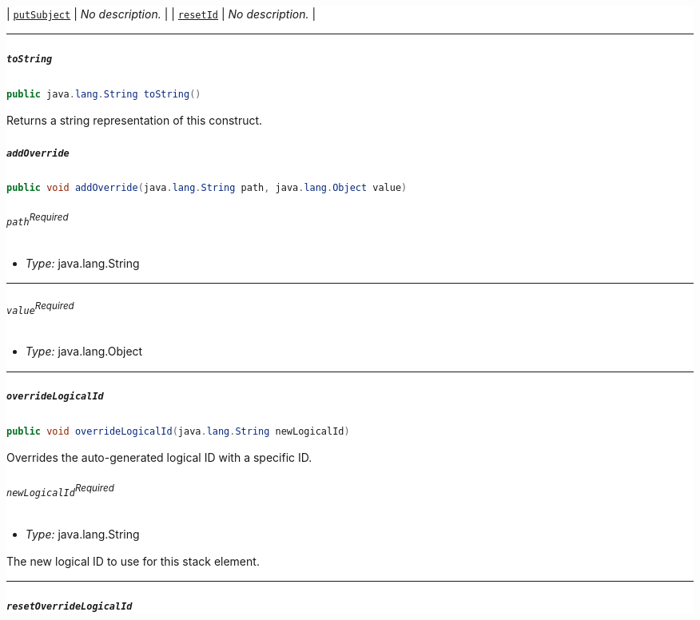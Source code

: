 | <code><a href="#@cdktf/provider-kubernetes.roleBindingV1.RoleBindingV1.putSubject">putSubject</a></code> | *No description.* |
| <code><a href="#@cdktf/provider-kubernetes.roleBindingV1.RoleBindingV1.resetId">resetId</a></code> | *No description.* |

---

##### `toString` <a name="toString" id="@cdktf/provider-kubernetes.roleBindingV1.RoleBindingV1.toString"></a>

```java
public java.lang.String toString()
```

Returns a string representation of this construct.

##### `addOverride` <a name="addOverride" id="@cdktf/provider-kubernetes.roleBindingV1.RoleBindingV1.addOverride"></a>

```java
public void addOverride(java.lang.String path, java.lang.Object value)
```

###### `path`<sup>Required</sup> <a name="path" id="@cdktf/provider-kubernetes.roleBindingV1.RoleBindingV1.addOverride.parameter.path"></a>

- *Type:* java.lang.String

---

###### `value`<sup>Required</sup> <a name="value" id="@cdktf/provider-kubernetes.roleBindingV1.RoleBindingV1.addOverride.parameter.value"></a>

- *Type:* java.lang.Object

---

##### `overrideLogicalId` <a name="overrideLogicalId" id="@cdktf/provider-kubernetes.roleBindingV1.RoleBindingV1.overrideLogicalId"></a>

```java
public void overrideLogicalId(java.lang.String newLogicalId)
```

Overrides the auto-generated logical ID with a specific ID.

###### `newLogicalId`<sup>Required</sup> <a name="newLogicalId" id="@cdktf/provider-kubernetes.roleBindingV1.RoleBindingV1.overrideLogicalId.parameter.newLogicalId"></a>

- *Type:* java.lang.String

The new logical ID to use for this stack element.

---

##### `resetOverrideLogicalId` <a name="resetOverrideLogicalId" id="@cdktf/provider-kubernetes.roleBindingV1.RoleBindingV1.resetOverrideLogicalId"></a>
